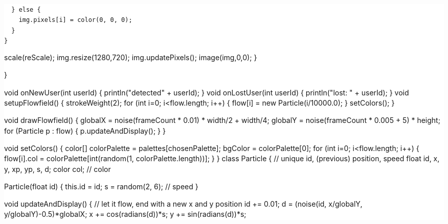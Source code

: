       } else {
        img.pixels[i] = color(0, 0, 0);
      }
    }
  scale(reScale);
     img.resize(1280,720);
     img.updatePixels();
    image(img,0,0);
  }
 
}

void onNewUser(int userId) {
  println("detected" + userId);
}
void onLostUser(int userId) {
  println("lost: " + userId);
}
void setupFlowfield() {
  strokeWeight(2);
  for (int i=0; i<flow.length; i++) {
    flow[i] = new Particle(i/10000.0);   }
  setColors();
}

void drawFlowfield() {
  globalX = noise(frameCount * 0.01) * width/2 + width/4;
  globalY = noise(frameCount * 0.005 + 5) * height;
  for (Particle p : flow) {
    p.updateAndDisplay();
  }
}

void setColors() {
    color[] colorPalette = palettes[chosenPalette];
    bgColor = colorPalette[0];
    for (int i=0; i<flow.length; i++) {
      flow[i].col = colorPalette[int(random(1, colorPalette.length))];
    }
}
class Particle {
  // unique id, (previous) position, speed
  float id, x, y, xp, yp, s, d;
  color col; // color
  
  Particle(float id) {
    this.id = id;
    s = random(2, 6); // speed
  }
  
  void updateAndDisplay() {
    // let it flow, end with a new x and y position
    id += 0.01;
    d = (noise(id, x/globalY, y/globalY)-0.5)*globalX;
    x += cos(radians(d))*s;
    y += sin(radians(d))*s;
 
